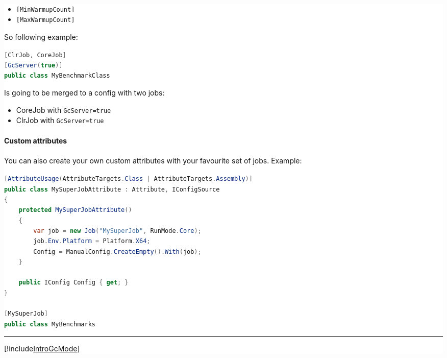 * `[MinWarmupCount]`
* `[MaxWarmupCount]`

So following example:

```cs
[ClrJob, CoreJob]
[GcServer(true)]
public class MyBenchmarkClass
```

Is going to be merged to a config with two jobs:

* CoreJob with `GcServer=true`
* ClrJob with `GcServer=true`

#### Custom attributes

You can also create your own custom attributes with your favourite set of jobs. Example:

```cs
[AttributeUsage(AttributeTargets.Class | AttributeTargets.Assembly)]
public class MySuperJobAttribute : Attribute, IConfigSource
{
    protected MySuperJobAttribute()
    {
        var job = new Job("MySuperJob", RunMode.Core);
        job.Env.Platform = Platform.X64;
        Config = ManualConfig.CreateEmpty().With(job);
    }

    public IConfig Config { get; }
}

[MySuperJob]
public class MyBenchmarks
```

---

[!include[IntroGcMode](../samples/IntroGcMode.md)]
